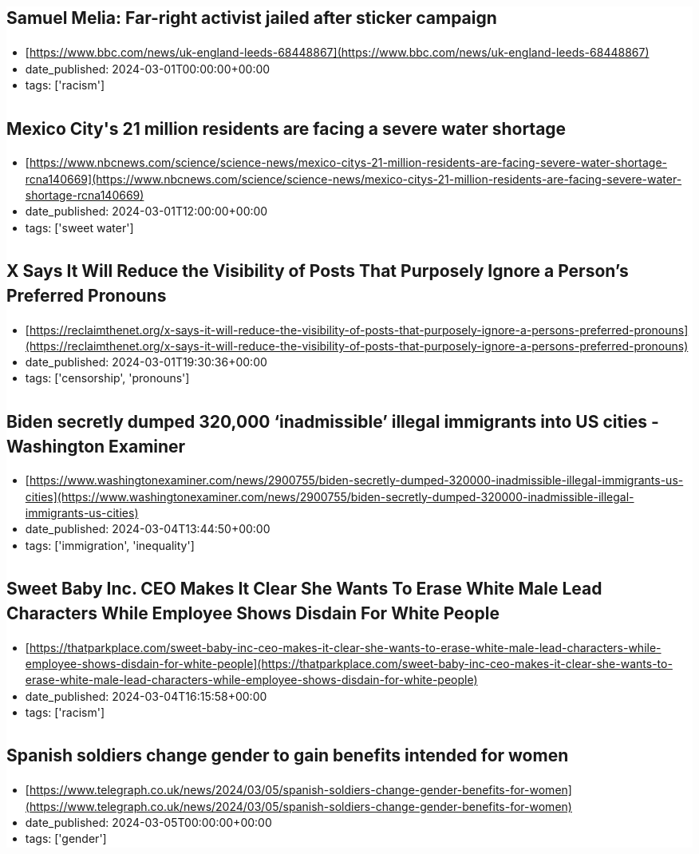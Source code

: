  ## Samuel Melia: Far-right activist jailed after sticker campaign
 - [https://www.bbc.com/news/uk-england-leeds-68448867](https://www.bbc.com/news/uk-england-leeds-68448867)
 - date_published: 2024-03-01T00:00:00+00:00
 - tags: ['racism']

 ## Mexico City's 21 million residents are facing a severe water shortage
 - [https://www.nbcnews.com/science/science-news/mexico-citys-21-million-residents-are-facing-severe-water-shortage-rcna140669](https://www.nbcnews.com/science/science-news/mexico-citys-21-million-residents-are-facing-severe-water-shortage-rcna140669)
 - date_published: 2024-03-01T12:00:00+00:00
 - tags: ['sweet water']

 ## X Says It Will Reduce the Visibility of Posts That Purposely Ignore a Person’s Preferred Pronouns
 - [https://reclaimthenet.org/x-says-it-will-reduce-the-visibility-of-posts-that-purposely-ignore-a-persons-preferred-pronouns](https://reclaimthenet.org/x-says-it-will-reduce-the-visibility-of-posts-that-purposely-ignore-a-persons-preferred-pronouns)
 - date_published: 2024-03-01T19:30:36+00:00
 - tags: ['censorship', 'pronouns']

 ## Biden secretly dumped 320,000 ‘inadmissible’ illegal immigrants into US cities - Washington Examiner
 - [https://www.washingtonexaminer.com/news/2900755/biden-secretly-dumped-320000-inadmissible-illegal-immigrants-us-cities](https://www.washingtonexaminer.com/news/2900755/biden-secretly-dumped-320000-inadmissible-illegal-immigrants-us-cities)
 - date_published: 2024-03-04T13:44:50+00:00
 - tags: ['immigration', 'inequality']

 ## Sweet Baby Inc. CEO Makes It Clear She Wants To Erase White Male Lead Characters While Employee Shows Disdain For White People
 - [https://thatparkplace.com/sweet-baby-inc-ceo-makes-it-clear-she-wants-to-erase-white-male-lead-characters-while-employee-shows-disdain-for-white-people](https://thatparkplace.com/sweet-baby-inc-ceo-makes-it-clear-she-wants-to-erase-white-male-lead-characters-while-employee-shows-disdain-for-white-people)
 - date_published: 2024-03-04T16:15:58+00:00
 - tags: ['racism']

 ## Spanish soldiers change gender to gain benefits intended for women
 - [https://www.telegraph.co.uk/news/2024/03/05/spanish-soldiers-change-gender-benefits-for-women](https://www.telegraph.co.uk/news/2024/03/05/spanish-soldiers-change-gender-benefits-for-women)
 - date_published: 2024-03-05T00:00:00+00:00
 - tags: ['gender']
